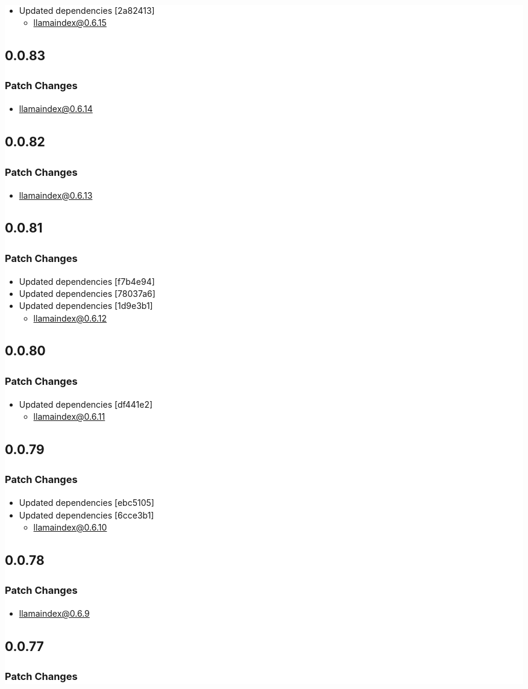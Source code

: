- Updated dependencies [2a82413]
  - llamaindex@0.6.15

## 0.0.83

### Patch Changes

- llamaindex@0.6.14

## 0.0.82

### Patch Changes

- llamaindex@0.6.13

## 0.0.81

### Patch Changes

- Updated dependencies [f7b4e94]
- Updated dependencies [78037a6]
- Updated dependencies [1d9e3b1]
  - llamaindex@0.6.12

## 0.0.80

### Patch Changes

- Updated dependencies [df441e2]
  - llamaindex@0.6.11

## 0.0.79

### Patch Changes

- Updated dependencies [ebc5105]
- Updated dependencies [6cce3b1]
  - llamaindex@0.6.10

## 0.0.78

### Patch Changes

- llamaindex@0.6.9

## 0.0.77

### Patch Changes
